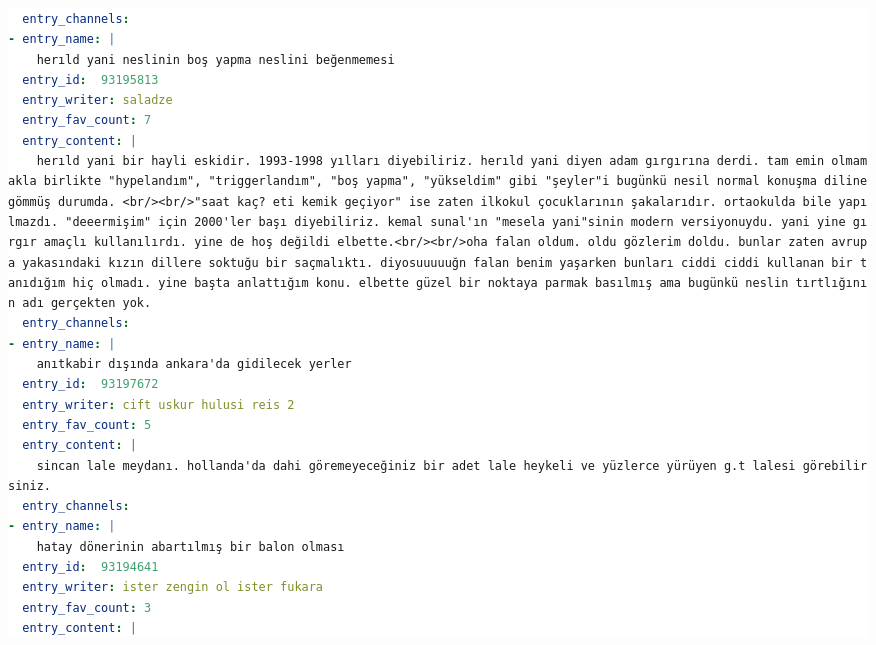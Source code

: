 ```yaml
  entry_channels: 
- entry_name: |
    herıld yani neslinin boş yapma neslini beğenmemesi
  entry_id:  93195813
  entry_writer: saladze
  entry_fav_count: 7
  entry_content: |
    herıld yani bir hayli eskidir. 1993-1998 yılları diyebiliriz. herıld yani diyen adam gırgırına derdi. tam emin olmamakla birlikte "hypelandım", "triggerlandım", "boş yapma", "yükseldim" gibi "şeyler"i bugünkü nesil normal konuşma diline gömmüş durumda. <br/><br/>"saat kaç? eti kemik geçiyor" ise zaten ilkokul çocuklarının şakalarıdır. ortaokulda bile yapılmazdı. "deeermişim" için 2000'ler başı diyebiliriz. kemal sunal'ın "mesela yani"sinin modern versiyonuydu. yani yine gırgır amaçlı kullanılırdı. yine de hoş değildi elbette.<br/><br/>oha falan oldum. oldu gözlerim doldu. bunlar zaten avrupa yakasındaki kızın dillere soktuğu bir saçmalıktı. diyosuuuuuğn falan benim yaşarken bunları ciddi ciddi kullanan bir tanıdığım hiç olmadı. yine başta anlattığım konu. elbette güzel bir noktaya parmak basılmış ama bugünkü neslin tırtlığının adı gerçekten yok.
  entry_channels: 
- entry_name: |
    anıtkabir dışında ankara'da gidilecek yerler
  entry_id:  93197672
  entry_writer: cift uskur hulusi reis 2
  entry_fav_count: 5
  entry_content: |
    sincan lale meydanı. hollanda'da dahi göremeyeceğiniz bir adet lale heykeli ve yüzlerce yürüyen g.t lalesi görebilirsiniz.
  entry_channels: 
- entry_name: |
    hatay dönerinin abartılmış bir balon olması
  entry_id:  93194641
  entry_writer: ister zengin ol ister fukara
  entry_fav_count: 3
  entry_content: |
```